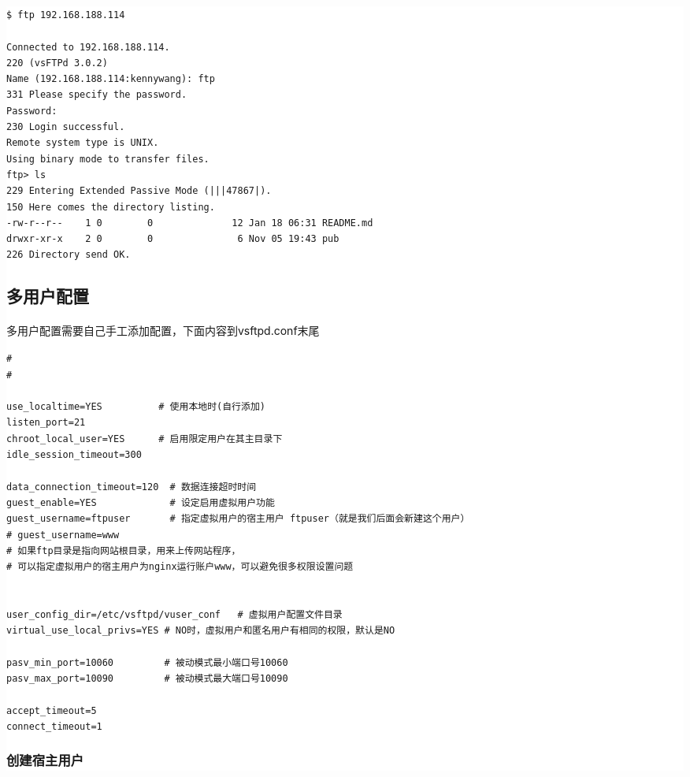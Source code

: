 ```shell
$ ftp 192.168.188.114

Connected to 192.168.188.114.
220 (vsFTPd 3.0.2)
Name (192.168.188.114:kennywang): ftp
331 Please specify the password.
Password:
230 Login successful.
Remote system type is UNIX.
Using binary mode to transfer files.
ftp> ls
229 Entering Extended Passive Mode (|||47867|).
150 Here comes the directory listing.
-rw-r--r--    1 0        0              12 Jan 18 06:31 README.md
drwxr-xr-x    2 0        0               6 Nov 05 19:43 pub
226 Directory send OK.
```

## 多用户配置

多用户配置需要自己手工添加配置，下面内容到vsftpd.conf末尾

```shell
# 
# 

use_localtime=YES          # 使用本地时(自行添加)
listen_port=21
chroot_local_user=YES      # 启用限定用户在其主目录下
idle_session_timeout=300

data_connection_timeout=120  # 数据连接超时时间
guest_enable=YES             # 设定启用虚拟用户功能
guest_username=ftpuser       # 指定虚拟用户的宿主用户 ftpuser（就是我们后面会新建这个用户）
# guest_username=www
# 如果ftp目录是指向网站根目录，用来上传网站程序，
# 可以指定虚拟用户的宿主用户为nginx运行账户www，可以避免很多权限设置问题 


user_config_dir=/etc/vsftpd/vuser_conf   # 虚拟用户配置文件目录
virtual_use_local_privs=YES # NO时，虚拟用户和匿名用户有相同的权限，默认是NO

pasv_min_port=10060         # 被动模式最小端口号10060
pasv_max_port=10090         # 被动模式最大端口号10090

accept_timeout=5
connect_timeout=1
```

### 创建宿主用户
